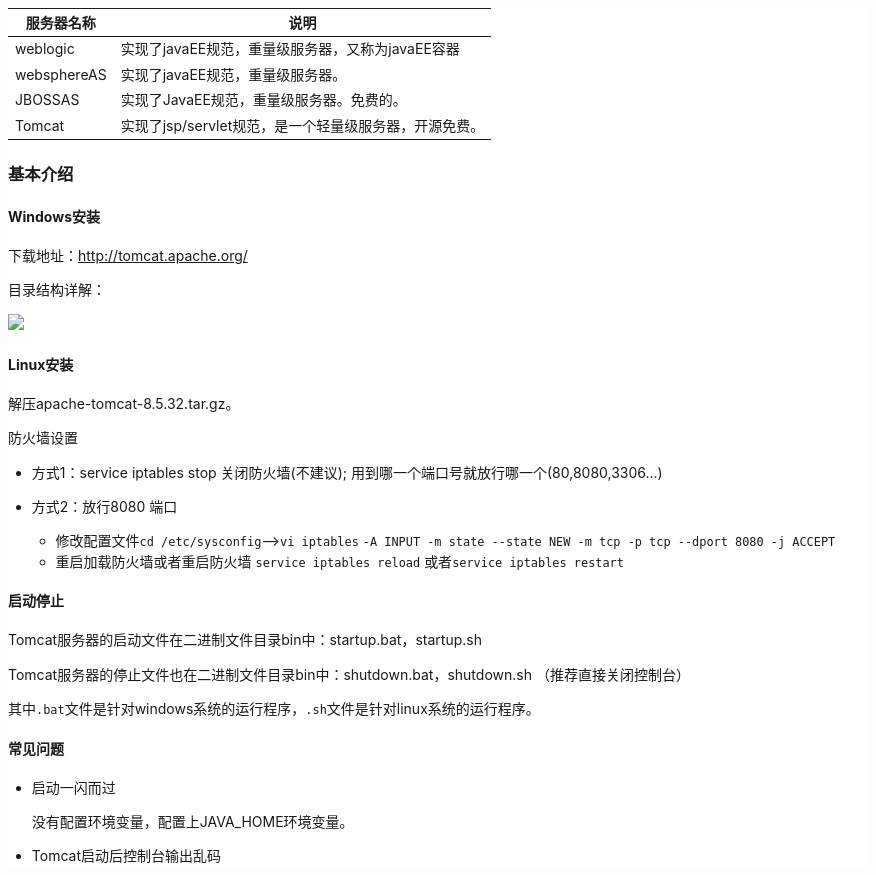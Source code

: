 | 服务器名称  | 说明                                                  |
| ----------- | ----------------------------------------------------- |
| weblogic    | 实现了javaEE规范，重量级服务器，又称为javaEE容器      |
| websphereAS | 实现了javaEE规范，重量级服务器。                      |
| JBOSSAS     | 实现了JavaEE规范，重量级服务器。免费的。              |
| Tomcat      | 实现了jsp/servlet规范，是一个轻量级服务器，开源免费。 |



### 基本介绍

#### Windows安装

下载地址：http://tomcat.apache.org/

目录结构详解：

![](https://gitee.com/seazean/images/raw/master/Web/Tomcat目录结构详解.png)





#### Linux安装

解压apache-tomcat-8.5.32.tar.gz。

防火墙设置

* 方式1：service iptables stop  关闭防火墙(不建议); 用到哪一个端口号就放行哪一个(80,8080,3306...)

* 方式2：放行8080 端口
  * 修改配置文件`cd /etc/sysconfig`-->`vi iptables`
    `-A INPUT -m state --state NEW -m tcp -p tcp --dport 8080 -j ACCEPT`
  * 重启加载防火墙或者重启防火墙
    `service iptables reload` 或者`service iptables restart`





#### 启动停止

Tomcat服务器的启动文件在二进制文件目录bin中：startup.bat，startup.sh

Tomcat服务器的停止文件也在二进制文件目录bin中：shutdown.bat，shutdown.sh  （推荐直接关闭控制台）

其中`.bat`文件是针对windows系统的运行程序，`.sh`文件是针对linux系统的运行程序。



#### 常见问题

* 启动一闪而过

  没有配置环境变量，配置上JAVA_HOME环境变量。

* Tomcat启动后控制台输出乱码
